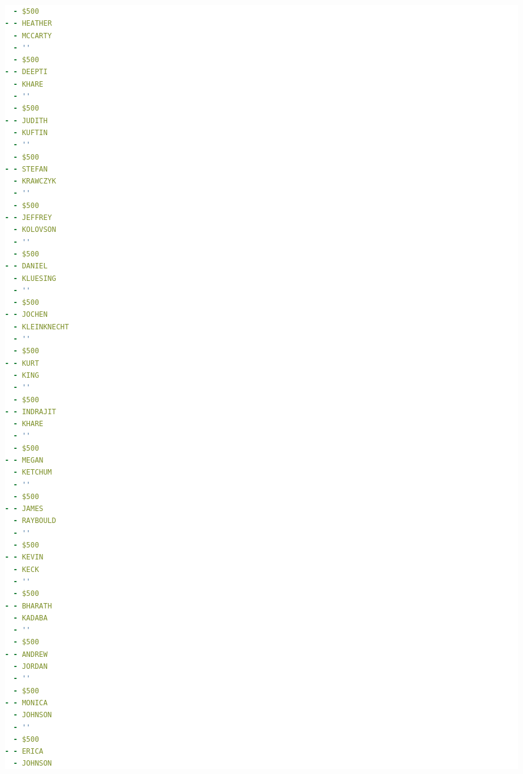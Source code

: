 ```yaml
  - $500
- - HEATHER
  - MCCARTY
  - ''
  - $500
- - DEEPTI
  - KHARE
  - ''
  - $500
- - JUDITH
  - KUFTIN
  - ''
  - $500
- - STEFAN
  - KRAWCZYK
  - ''
  - $500
- - JEFFREY
  - KOLOVSON
  - ''
  - $500
- - DANIEL
  - KLUESING
  - ''
  - $500
- - JOCHEN
  - KLEINKNECHT
  - ''
  - $500
- - KURT
  - KING
  - ''
  - $500
- - INDRAJIT
  - KHARE
  - ''
  - $500
- - MEGAN
  - KETCHUM
  - ''
  - $500
- - JAMES
  - RAYBOULD
  - ''
  - $500
- - KEVIN
  - KECK
  - ''
  - $500
- - BHARATH
  - KADABA
  - ''
  - $500
- - ANDREW
  - JORDAN
  - ''
  - $500
- - MONICA
  - JOHNSON
  - ''
  - $500
- - ERICA
  - JOHNSON
```